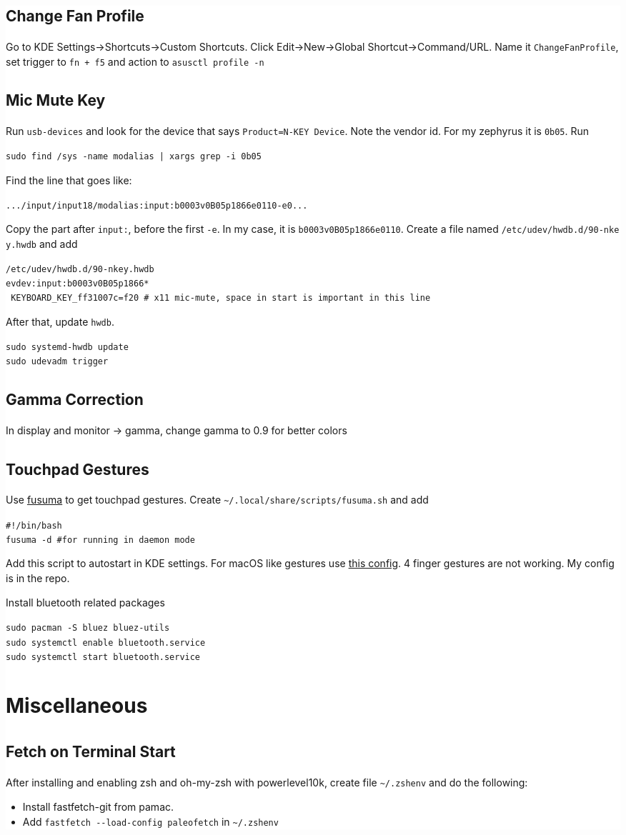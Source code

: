 ## Change Fan Profile
Go to KDE Settings->Shortcuts->Custom Shortcuts. Click Edit->New->Global Shortcut->Command/URL. Name it  `ChangeFanProfile`, set trigger to `fn + f5` and action to `asusctl profile -n`

## Mic Mute Key
Run `usb-devices` and look for the device that says `Product=N-KEY Device`. Note the vendor id. For my zephyrus it is `0b05`.  Run 
```
sudo find /sys -name modalias | xargs grep -i 0b05
```

Find the line that goes like:
```
.../input/input18/modalias:input:b0003v0B05p1866e0110-e0...
```
Copy the part after `input:`, before the first `-e`. In my case, it is `b0003v0B05p1866e0110`.  Create a file named `/etc/udev/hwdb.d/90-nkey.hwdb` and add
```
/etc/udev/hwdb.d/90-nkey.hwdb
evdev:input:b0003v0B05p1866*
 KEYBOARD_KEY_ff31007c=f20 # x11 mic-mute, space in start is important in this line
```
After that, update `hwdb`.
```
sudo systemd-hwdb update
sudo udevadm trigger
```

## Gamma Correction
In display and monitor -> gamma, change gamma to 0.9 for better colors

## Touchpad Gestures
 Use [fusuma](https://github.com/iberianpig/fusuma) to get touchpad gestures. Create `~/.local/share/scripts/fusuma.sh` and add
 ```
 #!/bin/bash
 fusuma -d #for running in daemon mode
```
Add this script to autostart in KDE settings. For macOS like gestures use [this config](https://github.com/iberianpig/fusuma/wiki/KDE-to-mimic-MacOS.). 4 finger gestures are not working. My config is in the repo.

Install bluetooth related packages
```
sudo pacman -S bluez bluez-utils
sudo systemctl enable bluetooth.service
sudo systemctl start bluetooth.service
```

# Miscellaneous
## Fetch on Terminal Start
After installing and enabling zsh and oh-my-zsh with powerlevel10k, create file `~/.zshenv` and do the following:
- Install fastfetch-git from pamac.
- Add `fastfetch --load-config paleofetch` in `~/.zshenv`
